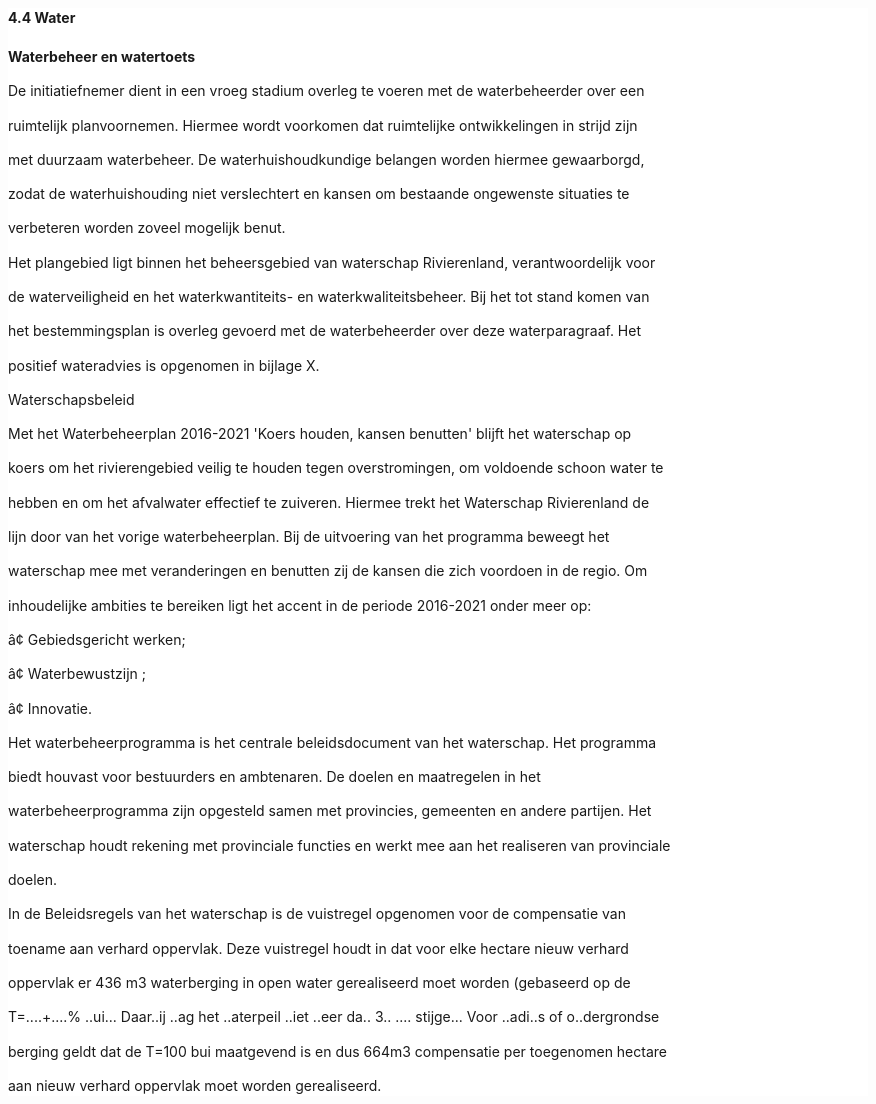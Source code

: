 #### 4\.4 Water

**Waterbeheer en watertoets**

De initiatiefnemer dient in een vroeg stadium overleg te voeren met de waterbeheerder over een

ruimtelijk planvoornemen. Hiermee wordt voorkomen dat ruimtelijke ontwikkelingen in strijd zijn

met duurzaam waterbeheer. De waterhuishoudkundige belangen worden hiermee gewaarborgd,

zodat de waterhuishouding niet verslechtert en kansen om bestaande ongewenste situaties te

verbeteren worden zoveel mogelijk benut.

Het plangebied ligt binnen het beheersgebied van waterschap Rivierenland, verantwoordelijk voor

de waterveiligheid en het waterkwantiteits\- en waterkwaliteitsbeheer. Bij het tot stand komen van

het bestemmingsplan is overleg gevoerd met de waterbeheerder over deze waterparagraaf. Het

positief wateradvies is opgenomen in bijlage X.

Waterschapsbeleid

Met het Waterbeheerplan 2016\-2021 'Koers houden, kansen benutten' blijft het waterschap op

koers om het rivierengebied veilig te houden tegen overstromingen, om voldoende schoon water te

hebben en om het afvalwater effectief te zuiveren. Hiermee trekt het Waterschap Rivierenland de

lijn door van het vorige waterbeheerplan. Bij de uitvoering van het programma beweegt het

waterschap mee met veranderingen en benutten zij de kansen die zich voordoen in de regio. Om

inhoudelijke ambities te bereiken ligt het accent in de periode 2016\-2021 onder meer op:

â¢ Gebiedsgericht werken;

â¢ Waterbewustzijn ;

â¢ Innovatie.

Het waterbeheerprogramma is het centrale beleidsdocument van het waterschap. Het programma

biedt houvast voor bestuurders en ambtenaren. De doelen en maatregelen in het

waterbeheerprogramma zijn opgesteld samen met provincies, gemeenten en andere partijen. Het

waterschap houdt rekening met provinciale functies en werkt mee aan het realiseren van provinciale

doelen.

In de Beleidsregels van het waterschap is de vuistregel opgenomen voor de compensatie van

toename aan verhard oppervlak. Deze vuistregel houdt in dat voor elke hectare nieuw verhard

oppervlak er 436 m3 waterberging in open water gerealiseerd moet worden (gebaseerd op de

T\=....\+....% ..ui... Daar..ij ..ag het ..aterpeil ..iet ..eer da.. 3\.. .... stijge... Voor ..adi..s of o..dergrondse

berging geldt dat de T\=100 bui maatgevend is en dus 664m3 compensatie per toegenomen hectare

aan nieuw verhard oppervlak moet worden gerealiseerd.
